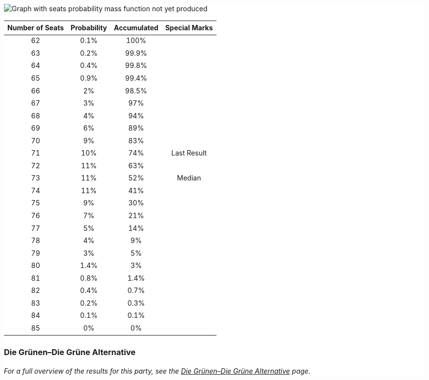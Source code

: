 ![Graph with seats probability mass function not yet produced](2020-01-23-ResearchAffairs-seats-pmf-österreichischevolkspartei.png "Seats Probability Mass Function")

| Number of Seats | Probability | Accumulated | Special Marks |
|:---------------:|:-----------:|:-----------:|:-------------:|
| 62 | 0.1% | 100% |  |
| 63 | 0.2% | 99.9% |  |
| 64 | 0.4% | 99.8% |  |
| 65 | 0.9% | 99.4% |  |
| 66 | 2% | 98.5% |  |
| 67 | 3% | 97% |  |
| 68 | 4% | 94% |  |
| 69 | 6% | 89% |  |
| 70 | 9% | 83% |  |
| 71 | 10% | 74% | Last Result |
| 72 | 11% | 63% |  |
| 73 | 11% | 52% | Median |
| 74 | 11% | 41% |  |
| 75 | 9% | 30% |  |
| 76 | 7% | 21% |  |
| 77 | 5% | 14% |  |
| 78 | 4% | 9% |  |
| 79 | 3% | 5% |  |
| 80 | 1.4% | 3% |  |
| 81 | 0.8% | 1.4% |  |
| 82 | 0.4% | 0.7% |  |
| 83 | 0.2% | 0.3% |  |
| 84 | 0.1% | 0.1% |  |
| 85 | 0% | 0% |  |

### Die Grünen–Die Grüne Alternative

*For a full overview of the results for this party, see the [Die Grünen–Die Grüne Alternative](party-diegrünen–diegrünealternative.html) page.*
